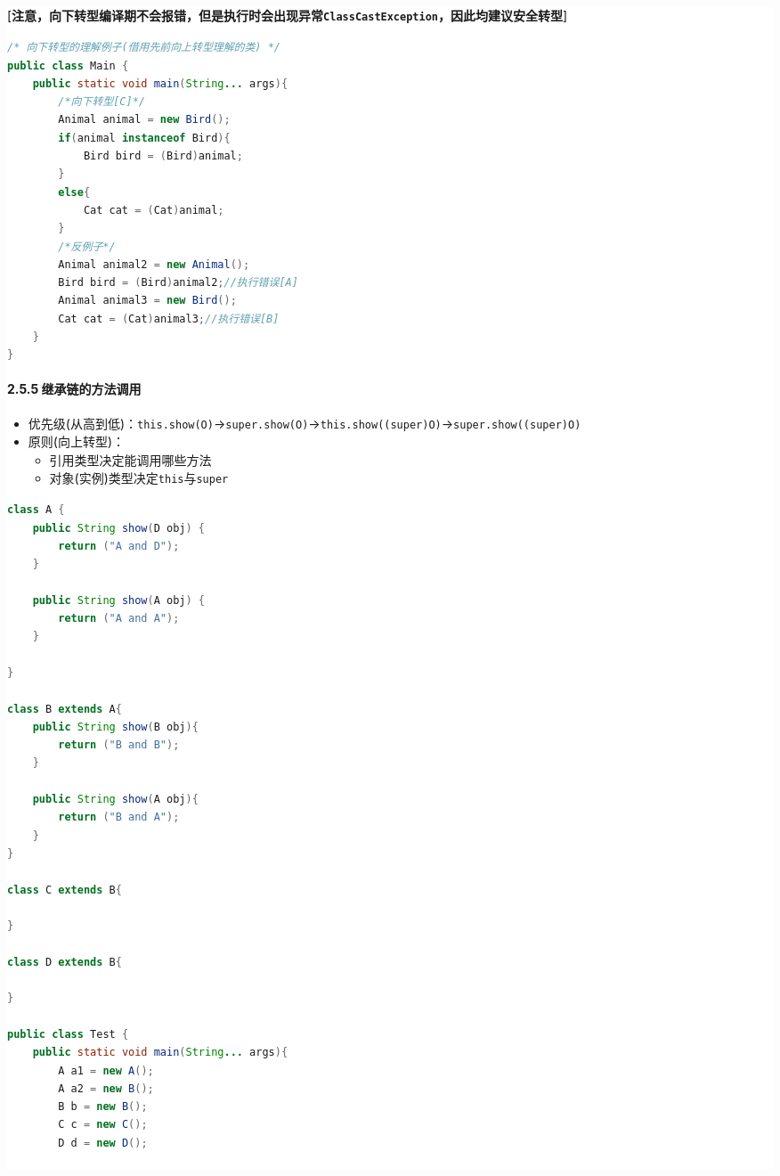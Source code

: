 [**注意，向下转型编译期不会报错，但是执行时会出现异常`ClassCastException`，因此均建议安全转型**]
```java
/* 向下转型的理解例子(借用先前向上转型理解的类) */
public class Main {
    public static void main(String... args){
        /*向下转型[C]*/
        Animal animal = new Bird();
        if(animal instanceof Bird){
            Bird bird = (Bird)animal;
        }
        else{
            Cat cat = (Cat)animal;
        }
        /*反例子*/
        Animal animal2 = new Animal();
        Bird bird = (Bird)animal2;//执行错误[A]
        Animal animal3 = new Bird();
        Cat cat = (Cat)animal3;//执行错误[B]
    }
}
```
#### 2.5.5 继承链的方法调用
- 优先级(从高到低)：`this.show(O)`→`super.show(O)`→`this.show((super)O)`→`super.show((super)O)`
- 原则(向上转型)：
  - 引用类型决定能调用哪些方法
  - 对象(实例)类型决定`this`与`super`
```java
class A {
    public String show(D obj) {
        return ("A and D");
    }
    
    public String show(A obj) {
        return ("A and A");
    }
    
}
 
class B extends A{
    public String show(B obj){
        return ("B and B");
    }
    
    public String show(A obj){
        return ("B and A");
    }
}

class C extends B{
	 
}
 
class D extends B{
 
}

public class Test {
    public static void main(String... args){
        A a1 = new A();
        A a2 = new B();
        B b = new B();
        C c = new C();
        D d = new D();
        
```